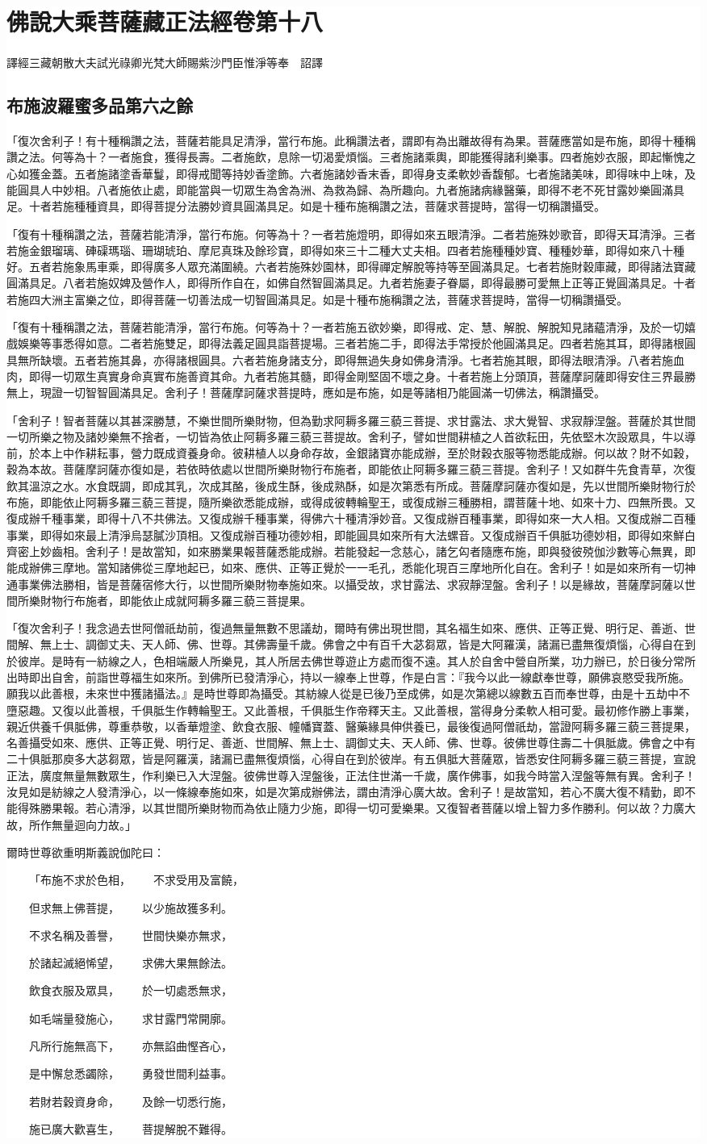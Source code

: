 # 佛說大乘菩薩藏正法經卷第十八

譯經三藏朝散大夫試光祿卿光梵大師賜紫沙門臣惟淨等奉　詔譯

## 布施波羅蜜多品第六之餘 

「復次舍利子！有十種稱讚之法，菩薩若能具足清淨，當行布施。此稱讚法者，謂即有為出離故得有為果。菩薩應當如是布施，即得十種稱讚之法。何等為十？一者施食，獲得長壽。二者施飲，息除一切渴愛煩惱。三者施諸乘輿，即能獲得諸利樂事。四者施妙衣服，即起慚愧之心如獲金蓋。五者施諸塗香華鬘，即得戒聞等持妙香塗飾。六者施諸妙香末香，即得身支柔軟妙香馥郁。七者施諸美味，即得味中上味，及能圓具人中妙相。八者施依止處，即能當與一切眾生為舍為洲、為救為歸、為所趣向。九者施諸病緣醫藥，即得不老不死甘露妙樂圓滿具足。十者若施種種資具，即得菩提分法勝妙資具圓滿具足。如是十種布施稱讚之法，菩薩求菩提時，當得一切稱讚攝受。

「復有十種稱讚之法，菩薩若能清淨，當行布施。何等為十？一者若施燈明，即得如來五眼清淨。二者若施殊妙歌音，即得天耳清淨。三者若施金銀瑠璃、硨磲瑪瑙、珊瑚琥珀、摩尼真珠及餘珍寶，即得如來三十二種大丈夫相。四者若施種種妙寶、種種妙華，即得如來八十種好。五者若施象馬車乘，即得廣多人眾充滿圍繞。六者若施殊妙園林，即得禪定解脫等持等至圓滿具足。七者若施財穀庫藏，即得諸法寶藏圓滿具足。八者若施奴婢及營作人，即得所作自在，如佛自然智圓滿具足。九者若施妻子眷屬，即得最勝可愛無上正等正覺圓滿具足。十者若施四大洲主富樂之位，即得菩薩一切善法成一切智圓滿具足。如是十種布施稱讚之法，菩薩求菩提時，當得一切稱讚攝受。

「復有十種稱讚之法，菩薩若能清淨，當行布施。何等為十？一者若施五欲妙樂，即得戒、定、慧、解脫、解脫知見諸蘊清淨，及於一切嬉戲娛樂等事悉得如意。二者若施雙足，即得法義足圓具詣菩提場。三者若施二手，即得法手常授於他圓滿具足。四者若施其耳，即得諸根圓具無所缺壞。五者若施其鼻，亦得諸根圓具。六者若施身諸支分，即得無過失身如佛身清淨。七者若施其眼，即得法眼清淨。八者若施血肉，即得一切眾生真實身命真實布施善資其命。九者若施其髓，即得金剛堅固不壞之身。十者若施上分頭頂，菩薩摩訶薩即得安住三界最勝無上，現證一切智智圓滿具足。舍利子！菩薩摩訶薩求菩提時，應如是布施，如是等諸相乃能圓滿一切佛法，稱讚攝受。

「舍利子！智者菩薩以其甚深勝慧，不樂世間所樂財物，但為勤求阿耨多羅三藐三菩提、求甘露法、求大覺智、求寂靜涅盤。菩薩於其世間一切所樂之物及諸妙樂無不捨者，一切皆為依止阿耨多羅三藐三菩提故。舍利子，譬如世間耕植之人首欲耘田，先依堅木次設眾具，牛以導前，於本上中作耕耘事，營力既成資養身命。彼耕植人以身命存故，金銀諸寶亦能成辦，至於財穀衣服等物悉能成辦。何以故？財不如穀，穀為本故。菩薩摩訶薩亦復如是，若依時依處以世間所樂財物行布施者，即能依止阿耨多羅三藐三菩提。舍利子！又如群牛先食青草，次復飲其溫涼之水。水食既調，即成其乳，次成其酪，後成生酥，後成熟酥，如是次第悉有所成。菩薩摩訶薩亦復如是，先以世間所樂財物行於布施，即能依止阿耨多羅三藐三菩提，隨所樂欲悉能成辦，或得成彼轉輪聖王，或復成辦三種勝相，謂菩薩十地、如來十力、四無所畏。又復成辦千種事業，即得十八不共佛法。又復成辦千種事業，得佛六十種清淨妙音。又復成辦百種事業，即得如來一大人相。又復成辦二百種事業，即得如來最上清淨烏瑟膩沙頂相。又復成辦百種功德妙相，即能圓具如來所有大法螺音。又復成辦百千俱胝功德妙相，即得如來鮮白齊密上妙齒相。舍利子！是故當知，如來勝業果報菩薩悉能成辦。若能發起一念慈心，諸乞匃者隨應布施，即與發彼殑伽沙數等心無異，即能成辦佛三摩地。當知諸佛從三摩地起已，如來、應供、正等正覺於一一毛孔，悉能化現百三摩地所化自在。舍利子！如是如來所有一切神通事業佛法勝相，皆是菩薩宿修大行，以世間所樂財物奉施如來。以攝受故，求甘露法、求寂靜涅盤。舍利子！以是緣故，菩薩摩訶薩以世間所樂財物行布施者，即能依止成就阿耨多羅三藐三菩提果。

「復次舍利子！我念過去世阿僧祇劫前，復過無量無數不思議劫，爾時有佛出現世間，其名福生如來、應供、正等正覺、明行足、善逝、世間解、無上士、調御丈夫、天人師、佛、世尊。其佛壽量千歲。佛會之中有百千大苾芻眾，皆是大阿羅漢，諸漏已盡無復煩惱，心得自在到於彼岸。是時有一紡線之人，色相端嚴人所樂見，其人所居去佛世尊遊止方處而復不遠。其人於自舍中營自所業，功力辦已，於日後分常所出時即出自舍，前詣世尊福生如來所。到佛所已發清淨心，持以一線奉上世尊，作是白言：『我今以此一線獻奉世尊，願佛哀愍受我所施。願我以此善根，未來世中獲諸攝法。』是時世尊即為攝受。其紡線人從是已後乃至成佛，如是次第總以線數五百而奉世尊，由是十五劫中不墮惡趣。又復以此善根，千俱胝生作轉輪聖王。又此善根，千俱胝生作帝釋天主。又此善根，當得身分柔軟人相可愛。最初修作勝上事業，親近供養千俱胝佛，尊重恭敬，以香華燈塗、飲食衣服、幢幡寶蓋、醫藥緣具伸供養已，最後復過阿僧祇劫，當證阿耨多羅三藐三菩提果，名善攝受如來、應供、正等正覺、明行足、善逝、世間解、無上士、調御丈夫、天人師、佛、世尊。彼佛世尊住壽二十俱胝歲。佛會之中有二十俱胝那庾多大苾芻眾，皆是阿羅漢，諸漏已盡無復煩惱，心得自在到於彼岸。有五俱胝大菩薩眾，皆悉安住阿耨多羅三藐三菩提，宣說正法，廣度無量無數眾生，作利樂已入大涅盤。彼佛世尊入涅盤後，正法住世滿一千歲，廣作佛事，如我今時當入涅盤等無有異。舍利子！汝見如是紡線之人發清淨心，以一條線奉施如來，如是次第成辦佛法，謂由清淨心廣大故。舍利子！是故當知，若心不廣大復不精勤，即不能得殊勝果報。若心清淨，以其世間所樂財物而為依止隨力少施，即得一切可愛樂果。又復智者菩薩以增上智力多作勝利。何以故？力廣大故，所作無量迴向力故。」

爾時世尊欲重明斯義說伽陀曰：

&emsp;&emsp;「布施不求於色相，&emsp;&emsp;不求受用及富饒，

&emsp;&emsp;但求無上佛菩提，&emsp;&emsp;以少施故獲多利。

&emsp;&emsp;不求名稱及善譽，&emsp;&emsp;世間快樂亦無求，

&emsp;&emsp;於諸起滅絕悕望，&emsp;&emsp;求佛大果無餘法。

&emsp;&emsp;飲食衣服及眾具，&emsp;&emsp;於一切處悉無求，

&emsp;&emsp;如毛端量發施心，&emsp;&emsp;求甘露門常開廓。

&emsp;&emsp;凡所行施無高下，&emsp;&emsp;亦無諂曲慳吝心，

&emsp;&emsp;是中懈怠悉蠲除，&emsp;&emsp;勇發世間利益事。

&emsp;&emsp;若財若穀資身命，&emsp;&emsp;及餘一切悉行施，

&emsp;&emsp;施已廣大歡喜生，&emsp;&emsp;菩提解脫不難得。
